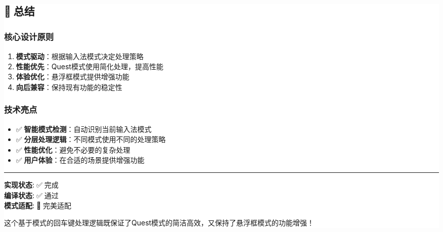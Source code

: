 ## 📝 总结

### 核心设计原则

1. **模式驱动**：根据输入法模式决定处理策略
2. **性能优先**：Quest模式使用简化处理，提高性能
3. **体验优化**：悬浮框模式提供增强功能
4. **向后兼容**：保持现有功能的稳定性

### 技术亮点

- ✅ **智能模式检测**：自动识别当前输入法模式
- ✅ **分层处理逻辑**：不同模式使用不同的处理策略
- ✅ **性能优化**：避免不必要的复杂处理
- ✅ **用户体验**：在合适的场景提供增强功能

---

**实现状态**: ✅ 完成  
**编译状态**: ✅ 通过  
**模式适配**: 🎯 完美适配

这个基于模式的回车键处理逻辑既保证了Quest模式的简洁高效，又保持了悬浮框模式的功能增强！
